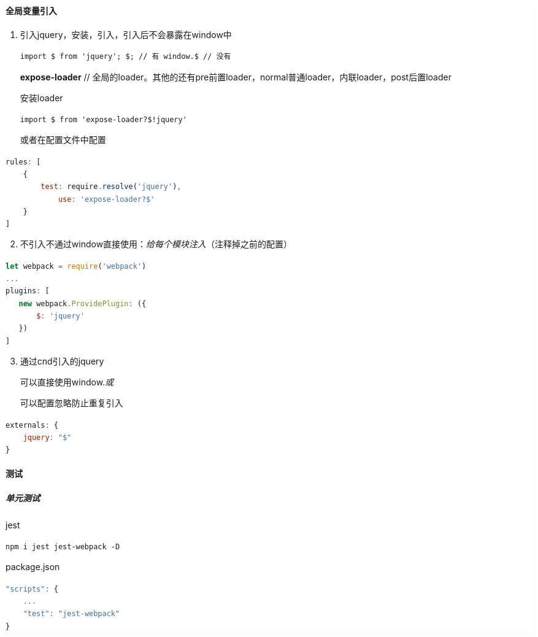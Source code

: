 
#### 全局变量引入

1. 引入jquery，安装，引入，引入后不会暴露在window中

   `import $ from 'jquery'; $; // 有 window.$ // 没有`

   **expose-loader** // 全局的loader。其他的还有pre前置loader，normal普通loader，内联loader，post后置loader

   安装loader

   `import $ from 'expose-loader?$!jquery'`

   或者在配置文件中配置

```js
rules: [
    {
        test: require.resolve('jquery'),
    		use: 'expose-loader?$'
    }
]
```

2. 不引入不通过window直接使用$：给每个模块注入$（注释掉之前的配置）

 ```js
let webpack = require('webpack')
...
plugins: [
    new webpack.ProvidePlugin: ({
    	$: 'jquery'
    })
]
 ```

3. 通过cnd引入的jquery

   可以直接使用window.$或$

   可以配置忽略防止重复引入

```js
externals: {
	jquery: "$"
}
```

#### 测试

##### 单元测试

jest

`npm i jest jest-webpack -D`

package.json

```js
"scripts": {
    ...
    "test": "jest-webpack"
}
```
